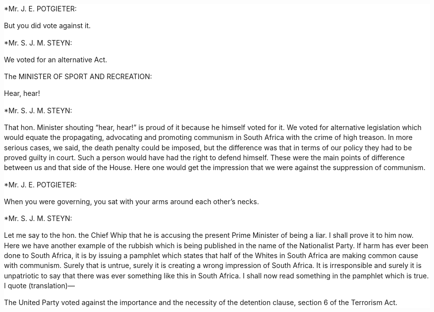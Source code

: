 <speech by="#potgieter">

<from>*Mr. <person refersTo="hansard_za">J. E. POTGIETER</person>:</from>

<p>But you did vote against it.</p>

</speech>

<speech by="#steyn">

<from>*Mr. <person refersTo="hansard_za">S. J. M. STEYN</person>:</from>

<p>We voted for an alternative Act.</p>

</speech>

<speech by="#minister_of_sport_and_recreation">

<from>The <person refersTo="hansard_za">MINISTER OF SPORT AND RECREATION</person>:</from>

<p>Hear, hear!</p>

</speech>

<speech by="#steyn">

<from>*Mr. <person refersTo="hansard_za">S. J. M. STEYN</person>:</from>

<p>That hon. Minister shouting &#x201C;hear, hear!&#x201D; is proud of it because he himself voted for it. We voted for alternative legislation which would equate the propagating, advocating and promoting communism in South Africa with the crime of high treason. In more serious cases, we said, the death penalty could be imposed, but the difference was that in terms of our policy they had to be proved guilty in court. Such a person would have had the right to defend himself. These were the main points of difference between us and that side of the House. Here one would get the impression that we were against the suppression of communism.</p>

</speech>

<speech by="#potgieter">

<from><span class="col_1273-1274" refersTo="page_0654"/>*Mr. <person refersTo="hansard_za">J. E. POTGIETER</person>:</from>

<p>When you were governing, you sat with your arms around each other&#x2019;s necks.</p>

</speech>

<speech by="#steyn">

<from>*Mr. <person refersTo="hansard_za">S. J. M. STEYN</person>:</from>

<p>Let me say to the hon. the Chief Whip that he is accusing the present Prime Minister of being a liar. I shall prove it to him now. Here we have another example of the rubbish which is being published in the name of the Nationalist Party. If harm has ever been done to South Africa, it is by issuing a pamphlet which states that half of the Whites in South Africa are making common cause with communism. Surely that is untrue, surely it is creating a wrong impression of South Africa. It is irresponsible and surely it is unpatriotic to say that there was ever something like this in South Africa. I shall now read something in the pamphlet which is true. I quote (translation)&#x2014;</p>

<block name="quote">The United Party voted against the importance and the necessity of the detention clause, section 6 of the Terrorism Act.</block>
